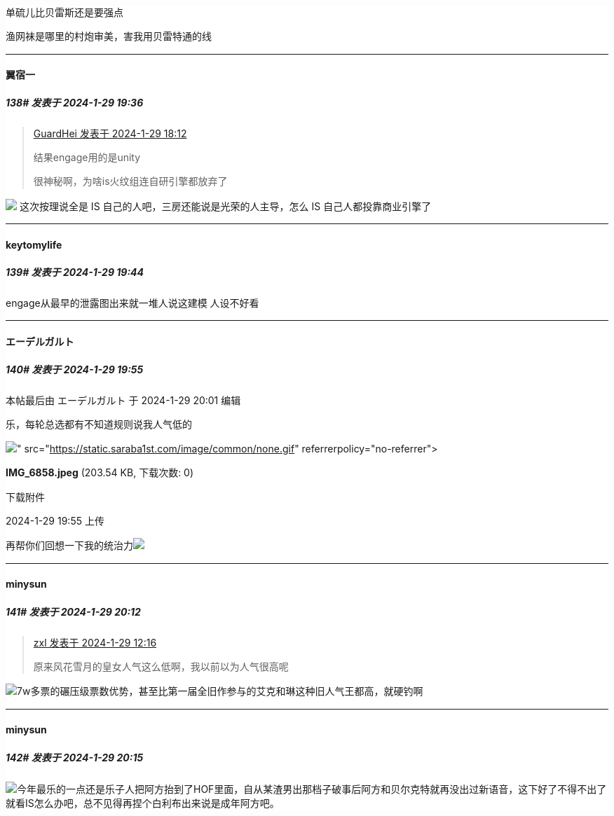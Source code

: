 单硫儿比贝雷斯还是要强点

渔网袜是哪里的村炮审美，害我用贝雷特通的线


*****

####  翼宿一  
##### 138#       发表于 2024-1-29 19:36

<blockquote><a href="httphttps://bbs.saraba1st.com/2b/forum.php?mod=redirect&amp;goto=findpost&amp;pid=63819062&amp;ptid=2170009" target="_blank">GuardHei 发表于 2024-1-29 18:12</a>

结果engage用的是unity

很神秘啊，为啥is火纹组连自研引擎都放弃了</blockquote>
<img src="https://static.saraba1st.com/image/smiley/face2017/068.png" referrerpolicy="no-referrer"> 这次按理说全是 IS 自己的人吧，三房还能说是光荣的人主导，怎么 IS 自己人都投靠商业引擎了

*****

####  keytomylife  
##### 139#       发表于 2024-1-29 19:44

engage从最早的泄露图出来就一堆人说这建模 人设不好看


*****

####  エーデルガルト  
##### 140#       发表于 2024-1-29 19:55

 本帖最后由 エーデルガルト 于 2024-1-29 20:01 编辑 

乐，每轮总选都有不知道规则说我人气低的

<img src="https://img.saraba1st.com/forum/202401/29/195509l74ny5m5mac570au.jpeg" referrerpolicy="no-referrer">" src="https://static.saraba1st.com/image/common/none.gif" referrerpolicy="no-referrer">

<strong>IMG_6858.jpeg</strong> (203.54 KB, 下载次数: 0)

下载附件

2024-1-29 19:55 上传

再帮你们回想一下我的统治力<img src="https://static.saraba1st.com/image/smiley/face2017/048.png" referrerpolicy="no-referrer"> 


*****

####  minysun  
##### 141#       发表于 2024-1-29 20:12

<blockquote><a href="httphttps://bbs.saraba1st.com/2b/forum.php?mod=redirect&amp;goto=findpost&amp;pid=63814604&amp;ptid=2170009" target="_blank">zxl 发表于 2024-1-29 12:16</a>

原来风花雪月的皇女人气这么低啊，我以前以为人气很高呢</blockquote>
<img src="https://static.saraba1st.com/image/smiley/face2017/065.png" referrerpolicy="no-referrer">7w多票的碾压级票数优势，甚至比第一届全旧作参与的艾克和琳这种旧人气王都高，就硬钓啊


*****

####  minysun  
##### 142#       发表于 2024-1-29 20:15

<img src="https://static.saraba1st.com/image/smiley/face2017/067.png" referrerpolicy="no-referrer">今年最乐的一点还是乐子人把阿方抬到了HOF里面，自从某渣男出那档子破事后阿方和贝尔克特就再没出过新语音，这下好了不得不出了就看IS怎么办吧，总不见得再捏个白利布出来说是成年阿方吧。

